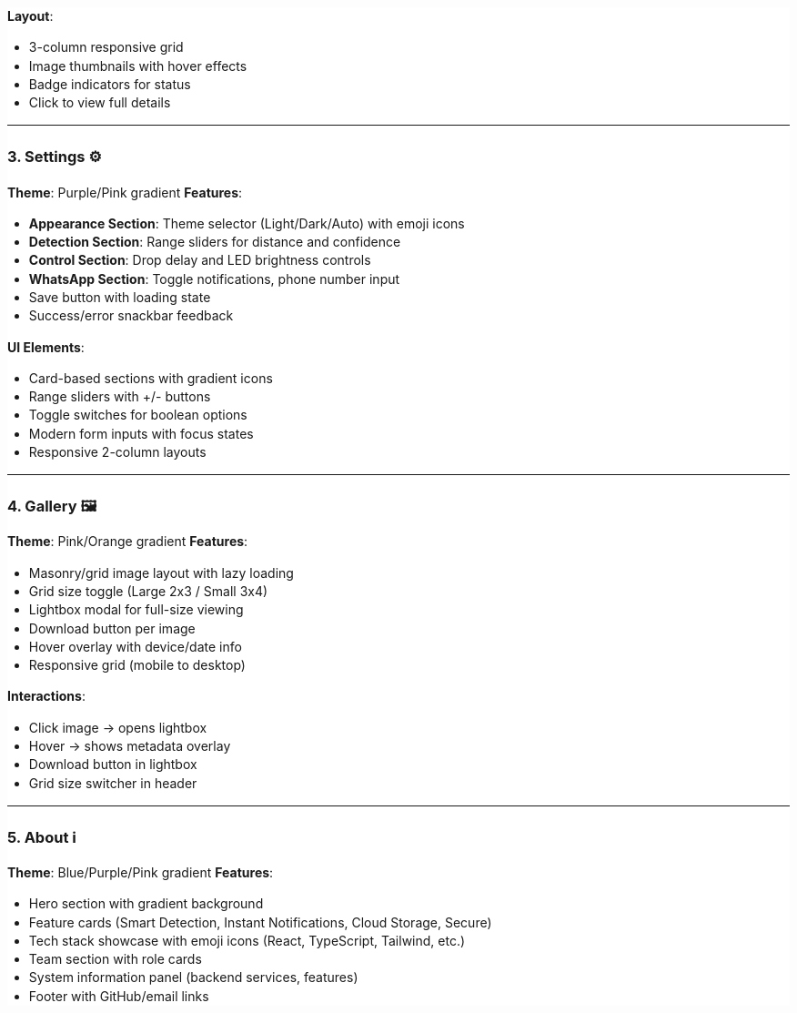 **Layout**:
- 3-column responsive grid
- Image thumbnails with hover effects
- Badge indicators for status
- Click to view full details

---

### 3. **Settings** ⚙️
**Theme**: Purple/Pink gradient
**Features**:
- **Appearance Section**: Theme selector (Light/Dark/Auto) with emoji icons
- **Detection Section**: Range sliders for distance and confidence
- **Control Section**: Drop delay and LED brightness controls
- **WhatsApp Section**: Toggle notifications, phone number input
- Save button with loading state
- Success/error snackbar feedback

**UI Elements**:
- Card-based sections with gradient icons
- Range sliders with +/- buttons
- Toggle switches for boolean options
- Modern form inputs with focus states
- Responsive 2-column layouts

---

### 4. **Gallery** 🖼️
**Theme**: Pink/Orange gradient
**Features**:
- Masonry/grid image layout with lazy loading
- Grid size toggle (Large 2x3 / Small 3x4)
- Lightbox modal for full-size viewing
- Download button per image
- Hover overlay with device/date info
- Responsive grid (mobile to desktop)

**Interactions**:
- Click image → opens lightbox
- Hover → shows metadata overlay
- Download button in lightbox
- Grid size switcher in header

---

### 5. **About** ℹ️
**Theme**: Blue/Purple/Pink gradient
**Features**:
- Hero section with gradient background
- Feature cards (Smart Detection, Instant Notifications, Cloud Storage, Secure)
- Tech stack showcase with emoji icons (React, TypeScript, Tailwind, etc.)
- Team section with role cards
- System information panel (backend services, features)
- Footer with GitHub/email links
